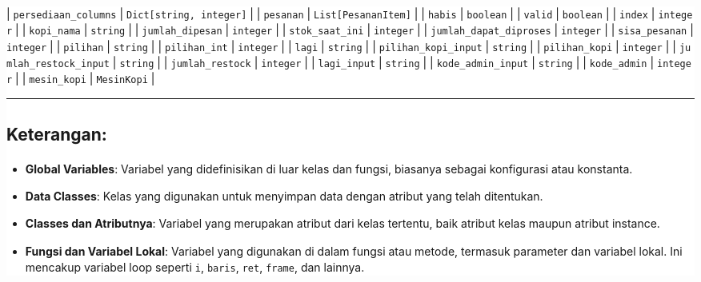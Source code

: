 | `persediaan_columns`     | `Dict[string, integer]`                             |
| `pesanan`                | `List[PesananItem]`                                 |
| `habis`                  | `boolean`                                           |
| `valid`                  | `boolean`                                           |
| `index`                  | `integer`                                           |
| `kopi_nama`              | `string`                                            |
| `jumlah_dipesan`         | `integer`                                           |
| `stok_saat_ini`          | `integer`                                           |
| `jumlah_dapat_diproses`  | `integer`                                           |
| `sisa_pesanan`           | `integer`                                           |
| `pilihan`                | `string`                                            |
| `pilihan_int`            | `integer`                                           |
| `lagi`                   | `string`                                            |
| `pilihan_kopi_input`     | `string`                                            |
| `pilihan_kopi`           | `integer`                                           |
| `jumlah_restock_input`   | `string`                                            |
| `jumlah_restock`         | `integer`                                           |
| `lagi_input`             | `string`                                            |
| `kode_admin_input`       | `string`                                            |
| `kode_admin`             | `integer`                                           |
| `mesin_kopi`             | `MesinKopi`                                         |

---

## **Keterangan:**

- **Global Variables**: Variabel yang didefinisikan di luar kelas dan fungsi, biasanya sebagai konfigurasi atau konstanta.
  
- **Data Classes**: Kelas yang digunakan untuk menyimpan data dengan atribut yang telah ditentukan.
  
- **Classes dan Atributnya**: Variabel yang merupakan atribut dari kelas tertentu, baik atribut kelas maupun atribut instance.
  
- **Fungsi dan Variabel Lokal**: Variabel yang digunakan di dalam fungsi atau metode, termasuk parameter dan variabel lokal. Ini mencakup variabel loop seperti `i`, `baris`, `ret`, `frame`, dan lainnya.
  